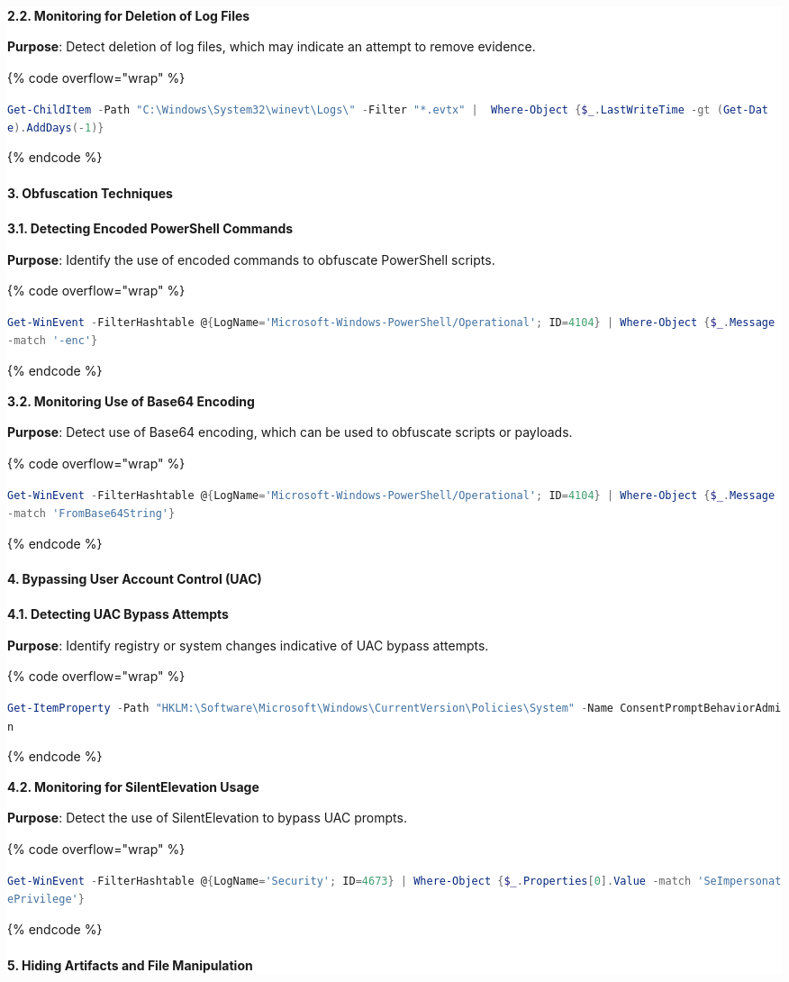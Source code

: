 **2.2. Monitoring for Deletion of Log Files**

**Purpose**: Detect deletion of log files, which may indicate an attempt to remove evidence.

{% code overflow="wrap" %}
```powershell
Get-ChildItem -Path "C:\Windows\System32\winevt\Logs\" -Filter "*.evtx" |  Where-Object {$_.LastWriteTime -gt (Get-Date).AddDays(-1)}
```
{% endcode %}

#### 3. **Obfuscation Techniques**

**3.1. Detecting Encoded PowerShell Commands**

**Purpose**: Identify the use of encoded commands to obfuscate PowerShell scripts.

{% code overflow="wrap" %}
```powershell
Get-WinEvent -FilterHashtable @{LogName='Microsoft-Windows-PowerShell/Operational'; ID=4104} | Where-Object {$_.Message -match '-enc'}
```
{% endcode %}

**3.2. Monitoring Use of Base64 Encoding**

**Purpose**: Detect use of Base64 encoding, which can be used to obfuscate scripts or payloads.

{% code overflow="wrap" %}
```powershell
Get-WinEvent -FilterHashtable @{LogName='Microsoft-Windows-PowerShell/Operational'; ID=4104} | Where-Object {$_.Message -match 'FromBase64String'}
```
{% endcode %}

#### 4. **Bypassing User Account Control (UAC)**

**4.1. Detecting UAC Bypass Attempts**

**Purpose**: Identify registry or system changes indicative of UAC bypass attempts.

{% code overflow="wrap" %}
```powershell
Get-ItemProperty -Path "HKLM:\Software\Microsoft\Windows\CurrentVersion\Policies\System" -Name ConsentPromptBehaviorAdmin
```
{% endcode %}

**4.2. Monitoring for SilentElevation Usage**

**Purpose**: Detect the use of SilentElevation to bypass UAC prompts.

{% code overflow="wrap" %}
```powershell
Get-WinEvent -FilterHashtable @{LogName='Security'; ID=4673} | Where-Object {$_.Properties[0].Value -match 'SeImpersonatePrivilege'}
```
{% endcode %}

#### 5. **Hiding Artifacts and File Manipulation**
